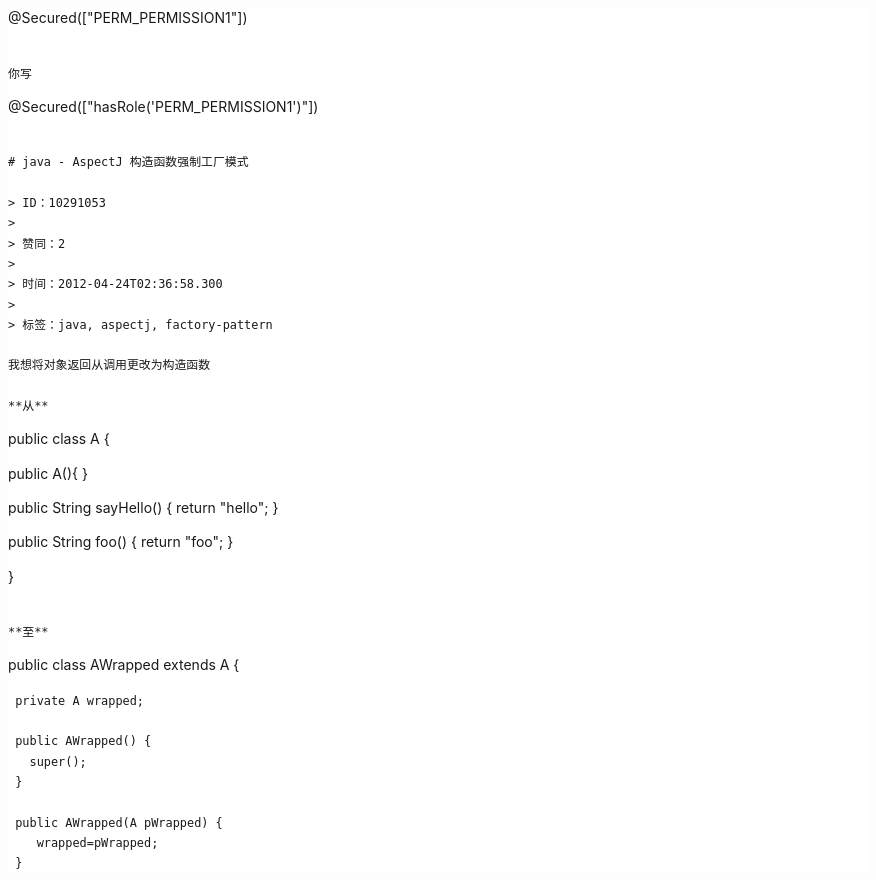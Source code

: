 ```

```
@Secured(["PERM_PERMISSION1"]) 
```

你写

```
@Secured(["hasRole('PERM_PERMISSION1')"]) 
```

# java - AspectJ 构造函数强制工厂模式

> ID：10291053
> 
> 赞同：2
> 
> 时间：2012-04-24T02:36:58.300
> 
> 标签：java, aspectj, factory-pattern

我想将对象返回从调用更改为构造函数

**从**

```
public class A  {

   public A(){
   }

   public String sayHello() {
    return "hello";
   }

   public String foo() {
      return "foo";
   }

} 
```

**至**

```
public class AWrapped extends A {

     private A wrapped;

     public AWrapped() {
       super();
     }

     public AWrapped(A pWrapped) {
        wrapped=pWrapped;
     }
